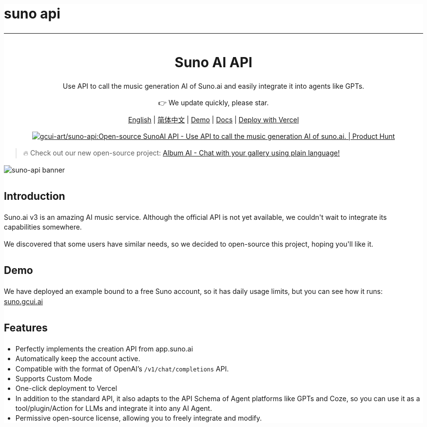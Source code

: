 # suno api

---

<div align="center">
  <h1 align="center"">
      Suno AI API
  </h1>
  <p>Use API to call the music generation AI of Suno.ai and easily integrate it into agents like GPTs.</p>
  <p>👉 We update quickly, please star.</p>
</div>
<p align="center">
  <a target="_blank" href="./README.md">English</a>
  | <a target="_blank" href="./README_CN.md">简体中文</a>
  | <a target="_blank" href="https://suno.gcui.ai">Demo</a>
  | <a target="_blank" href="https://suno.gcui.ai/docs">Docs</a>
  | <a target="_blank" href="https://vercel.com/new/clone?repository-url=https%3A%2F%2Fgithub.com%2Fgcui-art%2Fsuno-api&env=SUNO_COOKIE&project-name=suno-api&repository-name=suno-api">Deploy with Vercel</a>
</p>
<p align="center">
  <a href="https://www.producthunt.com/products/gcui-art-suno-api-open-source-sunoai-api/reviews?utm_source=badge-product_review&utm_medium=badge&utm_souce=badge-gcui&#0045;art&#0045;suno&#0045;api&#0045;open&#0045;source&#0045;sunoai&#0045;api" target="_blank"><img src="https://api.producthunt.com/widgets/embed-image/v1/product_review.svg?product_id=577408&theme=light" alt="gcui&#0045;art&#0047;suno&#0045;api&#0058;Open&#0045;source&#0032;SunoAI&#0032;API - Use&#0032;API&#0032;to&#0032;call&#0032;the&#0032;music&#0032;generation&#0032;AI&#0032;of&#0032;suno&#0046;ai&#0046; | Product Hunt" style="width: 250px; height: 54px;" width="250" height="54" /></a>
</p>

> 🔥 Check out our new open-source project: [Album AI - Chat with your gallery using plain language!](https://github.com/gcui-art/album-ai)

![suno-api banner](https://github.com/gcui-art/suno-api/blob/main/public/suno-banner.png)

## Introduction

Suno.ai v3 is an amazing AI music service. Although the official API is not yet available, we couldn't wait to integrate its capabilities somewhere.

We discovered that some users have similar needs, so we decided to open-source this project, hoping you'll like it.

## Demo

We have deployed an example bound to a free Suno account, so it has daily usage limits, but you can see how it runs:
[suno.gcui.ai](https://suno.gcui.ai)

## Features

- Perfectly implements the creation API from app.suno.ai
- Automatically keep the account active.
- Compatible with the format of OpenAI’s `/v1/chat/completions` API.
- Supports Custom Mode
- One-click deployment to Vercel
- In addition to the standard API, it also adapts to the API Schema of Agent platforms like GPTs and Coze, so you can use it as a tool/plugin/Action for LLMs and integrate it into any AI Agent.
- Permissive open-source license, allowing you to freely integrate and modify.
